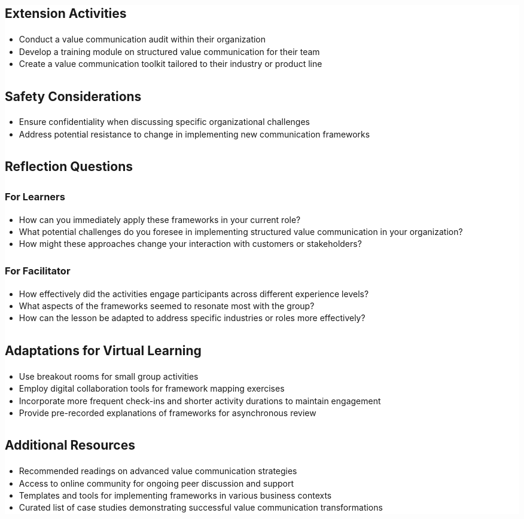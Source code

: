 ## Extension Activities
* Conduct a value communication audit within their organization
* Develop a training module on structured value communication for their team
* Create a value communication toolkit tailored to their industry or product line

## Safety Considerations
* Ensure confidentiality when discussing specific organizational challenges
* Address potential resistance to change in implementing new communication frameworks

## Reflection Questions
### For Learners
* How can you immediately apply these frameworks in your current role?
* What potential challenges do you foresee in implementing structured value communication in your organization?
* How might these approaches change your interaction with customers or stakeholders?

### For Facilitator
* How effectively did the activities engage participants across different experience levels?
* What aspects of the frameworks seemed to resonate most with the group?
* How can the lesson be adapted to address specific industries or roles more effectively?

## Adaptations for Virtual Learning
* Use breakout rooms for small group activities
* Employ digital collaboration tools for framework mapping exercises
* Incorporate more frequent check-ins and shorter activity durations to maintain engagement
* Provide pre-recorded explanations of frameworks for asynchronous review

## Additional Resources
* Recommended readings on advanced value communication strategies
* Access to online community for ongoing peer discussion and support
* Templates and tools for implementing frameworks in various business contexts
* Curated list of case studies demonstrating successful value communication transformations
